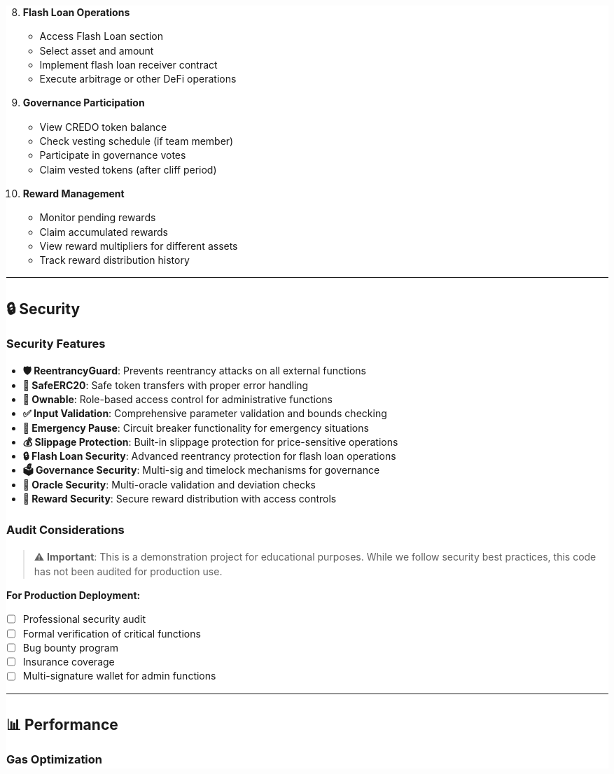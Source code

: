 8. **Flash Loan Operations**
   - Access Flash Loan section
   - Select asset and amount
   - Implement flash loan receiver contract
   - Execute arbitrage or other DeFi operations

9. **Governance Participation**
   - View CREDO token balance
   - Check vesting schedule (if team member)
   - Participate in governance votes
   - Claim vested tokens (after cliff period)

10. **Reward Management**
    - Monitor pending rewards
    - Claim accumulated rewards
    - View reward multipliers for different assets
    - Track reward distribution history

---

## 🔒 Security

### Security Features

- **🛡️ ReentrancyGuard**: Prevents reentrancy attacks on all external functions
- **🔐 SafeERC20**: Safe token transfers with proper error handling
- **👑 Ownable**: Role-based access control for administrative functions
- **✅ Input Validation**: Comprehensive parameter validation and bounds checking
- **🚨 Emergency Pause**: Circuit breaker functionality for emergency situations
- **💰 Slippage Protection**: Built-in slippage protection for price-sensitive operations
- **🔒 Flash Loan Security**: Advanced reentrancy protection for flash loan operations
- **🗳️ Governance Security**: Multi-sig and timelock mechanisms for governance
- **🔗 Oracle Security**: Multi-oracle validation and deviation checks
- **🎁 Reward Security**: Secure reward distribution with access controls

### Audit Considerations

> ⚠️ **Important**: This is a demonstration project for educational purposes. While we follow security best practices, this code has not been audited for production use.

**For Production Deployment:**
- [ ] Professional security audit
- [ ] Formal verification of critical functions
- [ ] Bug bounty program
- [ ] Insurance coverage
- [ ] Multi-signature wallet for admin functions

---

## 📊 Performance

### Gas Optimization
